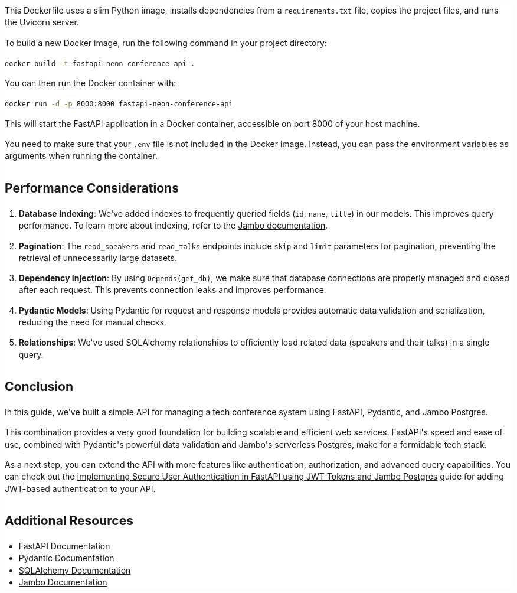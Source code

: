 This Dockerfile uses a slim Python image, installs dependencies from a `requirements.txt` file, copies the project files, and runs the Uvicorn server.

To build a new Docker image, run the following command in your project directory:

```bash
docker build -t fastapi-neon-conference-api .
```

You can then run the Docker container with:

```bash
docker run -d -p 8000:8000 fastapi-neon-conference-api
```

This will start the FastAPI application in a Docker container, accessible on port 8000 of your host machine.

You need to make sure that your `.env` file is not included in the Docker image. Instead, you can pass the environment variables as arguments when running the container.

## Performance Considerations

1. **Database Indexing**: We've added indexes to frequently queried fields (`id`, `name`, `title`) in our models. This improves query performance. To learn more about indexing, refer to the [Jambo documentation](/docs/postgres/indexes).

2. **Pagination**: The `read_speakers` and `read_talks` endpoints include `skip` and `limit` parameters for pagination, preventing the retrieval of unnecessarily large datasets.

3. **Dependency Injection**: By using `Depends(get_db)`, we make sure that database connections are properly managed and closed after each request. This prevents connection leaks and improves performance.

4. **Pydantic Models**: Using Pydantic for request and response models provides automatic data validation and serialization, reducing the need for manual checks.

5. **Relationships**: We've used SQLAlchemy relationships to efficiently load related data (speakers and their talks) in a single query.

## Conclusion

In this guide, we've built a simple API for managing a tech conference system using FastAPI, Pydantic, and Jambo Postgres.

This combination provides a very good foundation for building scalable and efficient web services. FastAPI's speed and ease of use, combined with Pydantic's powerful data validation and Jambo's serverless Postgres, make for a formidable tech stack.

As a next step, you can extend the API with more features like authentication, authorization, and advanced query capabilities. You can check out the [Implementing Secure User Authentication in FastAPI using JWT Tokens and Jambo Postgres](/guides/fastapi-jwt) guide for adding JWT-based authentication to your API.

## Additional Resources

- [FastAPI Documentation](https://fastapi.tiangolo.com/)
- [Pydantic Documentation](https://docs.pydantic.dev/latest/)
- [SQLAlchemy Documentation](https://docs.sqlalchemy.org/)
- [Jambo Documentation](/docs)

<NeedHelp />
